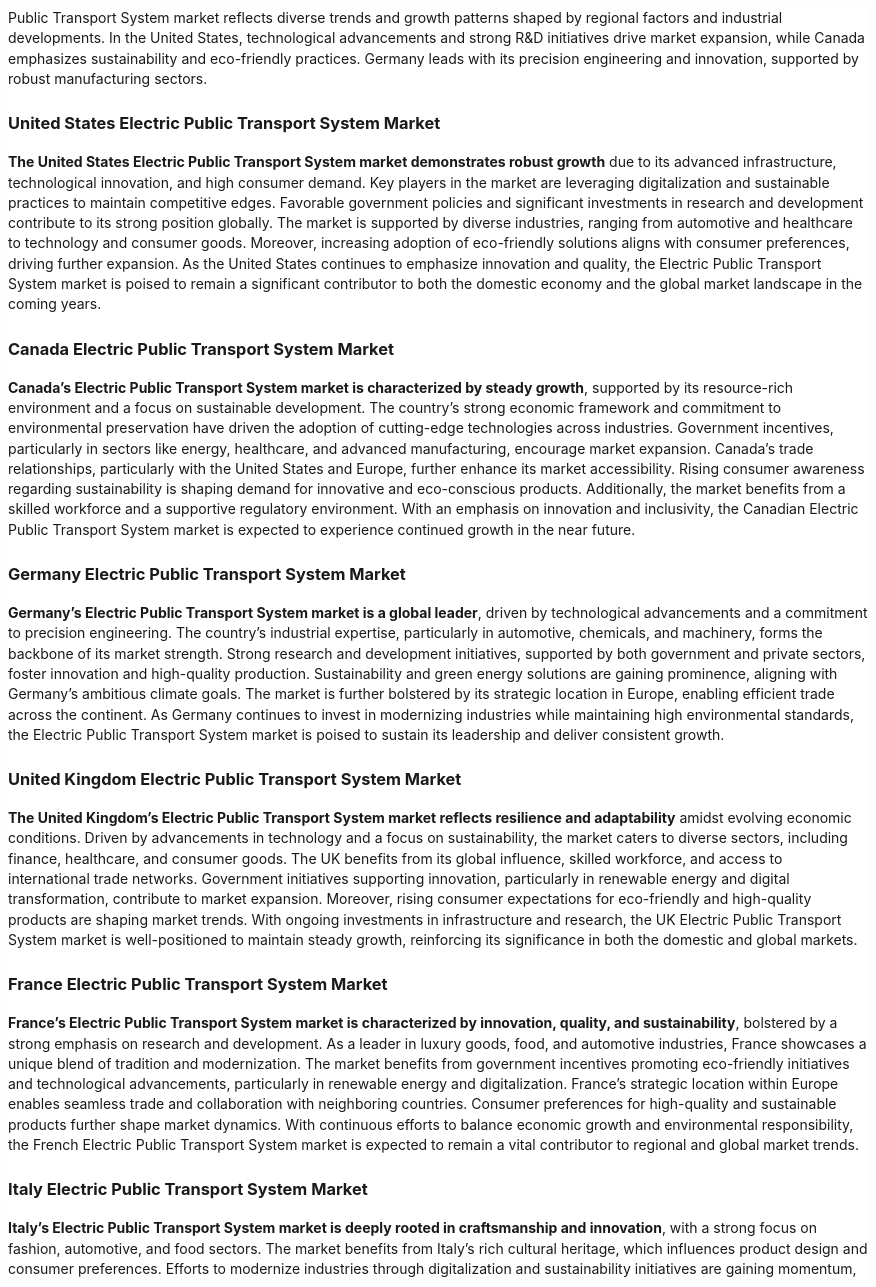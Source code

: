 Public Transport System market reflects diverse trends and growth patterns shaped by regional factors and industrial developments. In the United States, technological advancements and strong R&amp;D initiatives drive market expansion, while Canada emphasizes sustainability and eco-friendly practices. Germany leads with its precision engineering and innovation, supported by robust manufacturing sectors.</span></em></p></blockquote><h3><strong>United States Electric Public Transport System Market</strong></h3><p><strong>The United States Electric Public Transport System market demonstrates robust growth</strong> due to its advanced infrastructure, technological innovation, and high consumer demand. Key players in the market are leveraging digitalization and sustainable practices to maintain competitive edges. Favorable government policies and significant investments in research and development contribute to its strong position globally. The market is supported by diverse industries, ranging from automotive and healthcare to technology and consumer goods. Moreover, increasing adoption of eco-friendly solutions aligns with consumer preferences, driving further expansion. As the United States continues to emphasize innovation and quality, the Electric Public Transport System market is poised to remain a significant contributor to both the domestic economy and the global market landscape in the coming years.</p><h3><strong>Canada Electric Public Transport System Market</strong></h3><p><strong>Canada&rsquo;s Electric Public Transport System market is characterized by steady growth</strong>, supported by its resource-rich environment and a focus on sustainable development. The country&rsquo;s strong economic framework and commitment to environmental preservation have driven the adoption of cutting-edge technologies across industries. Government incentives, particularly in sectors like energy, healthcare, and advanced manufacturing, encourage market expansion. Canada&rsquo;s trade relationships, particularly with the United States and Europe, further enhance its market accessibility. Rising consumer awareness regarding sustainability is shaping demand for innovative and eco-conscious products. Additionally, the market benefits from a skilled workforce and a supportive regulatory environment. With an emphasis on innovation and inclusivity, the Canadian Electric Public Transport System market is expected to experience continued growth in the near future.</p><h3><strong>Germany Electric Public Transport System Market</strong></h3><p><strong>Germany&rsquo;s Electric Public Transport System market is a global leader</strong>, driven by technological advancements and a commitment to precision engineering. The country&rsquo;s industrial expertise, particularly in automotive, chemicals, and machinery, forms the backbone of its market strength. Strong research and development initiatives, supported by both government and private sectors, foster innovation and high-quality production. Sustainability and green energy solutions are gaining prominence, aligning with Germany&rsquo;s ambitious climate goals. The market is further bolstered by its strategic location in Europe, enabling efficient trade across the continent. As Germany continues to invest in modernizing industries while maintaining high environmental standards, the Electric Public Transport System market is poised to sustain its leadership and deliver consistent growth.</p><h3><strong>United Kingdom Electric Public Transport System Market</strong></h3><p><strong>The United Kingdom&rsquo;s Electric Public Transport System market reflects resilience and adaptability</strong> amidst evolving economic conditions. Driven by advancements in technology and a focus on sustainability, the market caters to diverse sectors, including finance, healthcare, and consumer goods. The UK benefits from its global influence, skilled workforce, and access to international trade networks. Government initiatives supporting innovation, particularly in renewable energy and digital transformation, contribute to market expansion. Moreover, rising consumer expectations for eco-friendly and high-quality products are shaping market trends. With ongoing investments in infrastructure and research, the UK Electric Public Transport System market is well-positioned to maintain steady growth, reinforcing its significance in both the domestic and global markets.</p><h3><strong>France Electric Public Transport System Market</strong></h3><p><strong>France&rsquo;s Electric Public Transport System market is characterized by innovation, quality, and sustainability</strong>, bolstered by a strong emphasis on research and development. As a leader in luxury goods, food, and automotive industries, France showcases a unique blend of tradition and modernization. The market benefits from government incentives promoting eco-friendly initiatives and technological advancements, particularly in renewable energy and digitalization. France&rsquo;s strategic location within Europe enables seamless trade and collaboration with neighboring countries. Consumer preferences for high-quality and sustainable products further shape market dynamics. With continuous efforts to balance economic growth and environmental responsibility, the French Electric Public Transport System market is expected to remain a vital contributor to regional and global market trends.</p><h3><strong>Italy Electric Public Transport System Market</strong></h3><p><strong>Italy&rsquo;s Electric Public Transport System market is deeply rooted in craftsmanship and innovation</strong>, with a strong focus on fashion, automotive, and food sectors. The market benefits from Italy&rsquo;s rich cultural heritage, which influences product design and consumer preferences. Efforts to modernize industries through digitalization and sustainability initiatives are gaining momentum,